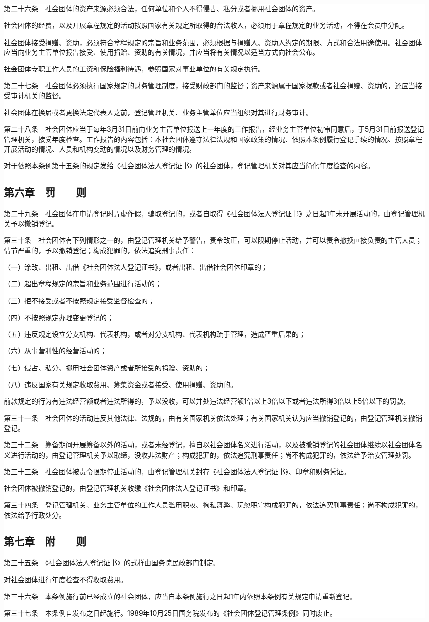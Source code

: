第二十六条　社会团体的资产来源必须合法，任何单位和个人不得侵占、私分或者挪用社会团体的资产。

社会团体的经费，以及开展章程规定的活动按照国家有关规定所取得的合法收入，必须用于章程规定的业务活动，不得在会员中分配。

社会团体接受捐赠、资助，必须符合章程规定的宗旨和业务范围，必须根据与捐赠人、资助人约定的期限、方式和合法用途使用。社会团体应当向业务主管单位报告接受、使用捐赠、资助的有关情况，并应当将有关情况以适当方式向社会公布。

社会团体专职工作人员的工资和保险福利待遇，参照国家对事业单位的有关规定执行。

第二十七条　社会团体必须执行国家规定的财务管理制度，接受财政部门的监督；资产来源属于国家拨款或者社会捐赠、资助的，还应当接受审计机关的监督。

社会团体在换届或者更换法定代表人之前，登记管理机关、业务主管单位应当组织对其进行财务审计。

第二十八条　社会团体应当于每年3月31日前向业务主管单位报送上一年度的工作报告，经业务主管单位初审同意后，于5月31日前报送登记管理机关，接受年度检查。工作报告的内容包括：本社会团体遵守法律法规和国家政策的情况、依照本条例履行登记手续的情况、按照章程开展活动的情况、人员和机构变动的情况以及财务管理的情况。

对于依照本条例第十五条的规定发给《社会团体法人登记证书》的社会团体，登记管理机关对其应当简化年度检查的内容。

## 第六章　罚　　则

第二十九条　社会团体在申请登记时弄虚作假，骗取登记的，或者自取得《社会团体法人登记证书》之日起1年未开展活动的，由登记管理机关予以撤销登记。

第三十条　社会团体有下列情形之一的，由登记管理机关给予警告，责令改正，可以限期停止活动，并可以责令撤换直接负责的主管人员；情节严重的，予以撤销登记；构成犯罪的，依法追究刑事责任：

（一）涂改、出租、出借《社会团体法人登记证书》，或者出租、出借社会团体印章的；

（二）超出章程规定的宗旨和业务范围进行活动的；

（三）拒不接受或者不按照规定接受监督检查的；

（四）不按照规定办理变更登记的；

（五）违反规定设立分支机构、代表机构，或者对分支机构、代表机构疏于管理，造成严重后果的；

（六）从事营利性的经营活动的；

（七）侵占、私分、挪用社会团体资产或者所接受的捐赠、资助的；

（八）违反国家有关规定收取费用、筹集资金或者接受、使用捐赠、资助的。

前款规定的行为有违法经营额或者违法所得的，予以没收，可以并处违法经营额1倍以上3倍以下或者违法所得3倍以上5倍以下的罚款。

第三十一条　社会团体的活动违反其他法律、法规的，由有关国家机关依法处理；有关国家机关认为应当撤销登记的，由登记管理机关撤销登记。

第三十二条　筹备期间开展筹备以外的活动，或者未经登记，擅自以社会团体名义进行活动，以及被撤销登记的社会团体继续以社会团体名义进行活动的，由登记管理机关予以取缔，没收非法财产；构成犯罪的，依法追究刑事责任；尚不构成犯罪的，依法给予治安管理处罚。

第三十三条　社会团体被责令限期停止活动的，由登记管理机关封存《社会团体法人登记证书》、印章和财务凭证。

社会团体被撤销登记的，由登记管理机关收缴《社会团体法人登记证书》和印章。

第三十四条　登记管理机关、业务主管单位的工作人员滥用职权、徇私舞弊、玩忽职守构成犯罪的，依法追究刑事责任；尚不构成犯罪的，依法给予行政处分。

## 第七章　附　　则

第三十五条　《社会团体法人登记证书》的式样由国务院民政部门制定。

对社会团体进行年度检查不得收取费用。

第三十六条　本条例施行前已经成立的社会团体，应当自本条例施行之日起1年内依照本条例有关规定申请重新登记。

第三十七条　本条例自发布之日起施行。1989年10月25日国务院发布的《社会团体登记管理条例》同时废止。